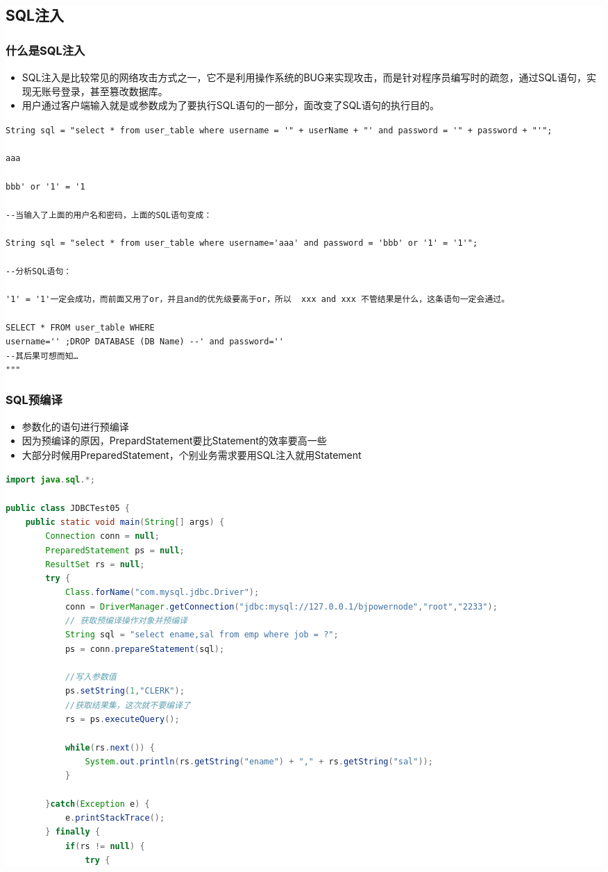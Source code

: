 ## SQL注入

### 什么是SQL注入

* SQL注入是比较常见的网络攻击方式之一，它不是利用操作系统的BUG来实现攻击，而是针对程序员编写时的疏忽，通过SQL语句，实现无账号登录，甚至篡改数据库。
* 用户通过客户端输入就是或参数成为了要执行SQL语句的一部分，面改变了SQL语句的执行目的。

```
String sql = "select * from user_table where username = '" + userName + "' and password = '" + password + "'";

aaa

bbb' or '1' = '1

--当输入了上面的用户名和密码，上面的SQL语句变成：

String sql = "select * from user_table where username='aaa' and password = 'bbb' or '1' = '1'";

--分析SQL语句：

'1' = '1'一定会成功，而前面又用了or，并且and的优先级要高于or，所以  xxx and xxx 不管结果是什么，这条语句一定会通过。

SELECT * FROM user_table WHERE
username='' ;DROP DATABASE (DB Name) --' and password=''
--其后果可想而知…
"""
```

### SQL预编译

* 参数化的语句进行预编译
* 因为预编译的原因，PrepardStatement要比Statement的效率要高一些
* 大部分时候用PreparedStatement，个别业务需求要用SQL注入就用Statement

```java
import java.sql.*;

public class JDBCTest05 {
    public static void main(String[] args) {
        Connection conn = null;
        PreparedStatement ps = null;
        ResultSet rs = null;
        try {
            Class.forName("com.mysql.jdbc.Driver");
            conn = DriverManager.getConnection("jdbc:mysql://127.0.0.1/bjpowernode","root","2233");
            // 获取预编译操作对象并预编译
            String sql = "select ename,sal from emp where job = ?";
            ps = conn.prepareStatement(sql);
            
            //写入参数值
            ps.setString(1,"CLERK");
            //获取结果集，这次就不要编译了
            rs = ps.executeQuery();

            while(rs.next()) {
                System.out.println(rs.getString("ename") + "," + rs.getString("sal"));
            }
            
        }catch(Exception e) {
            e.printStackTrace();
        } finally {
            if(rs != null) {
                try {
```